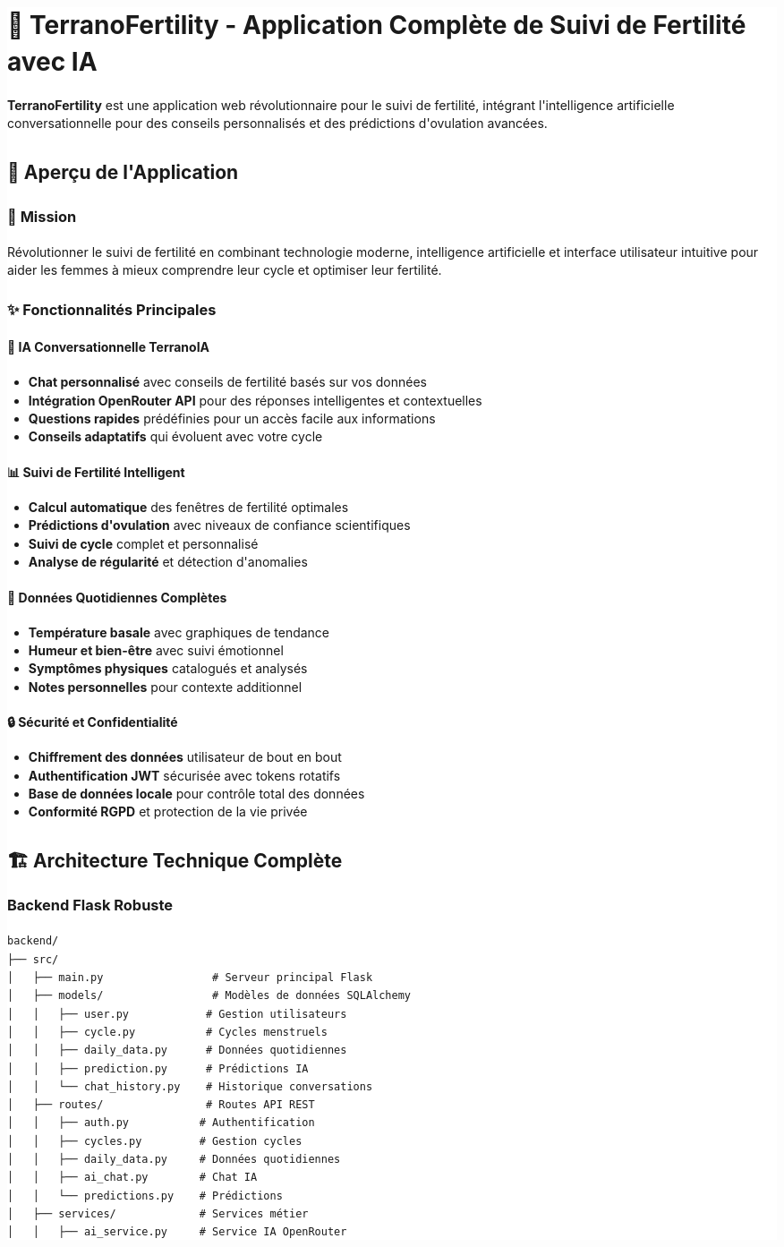 # 🌸 TerranoFertility - Application Complète de Suivi de Fertilité avec IA

**TerranoFertility** est une application web révolutionnaire pour le suivi de fertilité, intégrant l'intelligence artificielle conversationnelle pour des conseils personnalisés et des prédictions d'ovulation avancées.

## 🚀 Aperçu de l'Application

### 🎯 **Mission**
Révolutionner le suivi de fertilité en combinant technologie moderne, intelligence artificielle et interface utilisateur intuitive pour aider les femmes à mieux comprendre leur cycle et optimiser leur fertilité.

### ✨ **Fonctionnalités Principales**

#### 🤖 **IA Conversationnelle TerranoIA**
- **Chat personnalisé** avec conseils de fertilité basés sur vos données
- **Intégration OpenRouter API** pour des réponses intelligentes et contextuelles
- **Questions rapides** prédéfinies pour un accès facile aux informations
- **Conseils adaptatifs** qui évoluent avec votre cycle

#### 📊 **Suivi de Fertilité Intelligent**
- **Calcul automatique** des fenêtres de fertilité optimales
- **Prédictions d'ovulation** avec niveaux de confiance scientifiques
- **Suivi de cycle** complet et personnalisé
- **Analyse de régularité** et détection d'anomalies

#### 📱 **Données Quotidiennes Complètes**
- **Température basale** avec graphiques de tendance
- **Humeur et bien-être** avec suivi émotionnel
- **Symptômes physiques** catalogués et analysés
- **Notes personnelles** pour contexte additionnel

#### 🔒 **Sécurité et Confidentialité**
- **Chiffrement des données** utilisateur de bout en bout
- **Authentification JWT** sécurisée avec tokens rotatifs
- **Base de données locale** pour contrôle total des données
- **Conformité RGPD** et protection de la vie privée

## 🏗️ Architecture Technique Complète

### **Backend Flask Robuste**
```
backend/
├── src/
│   ├── main.py                 # Serveur principal Flask
│   ├── models/                 # Modèles de données SQLAlchemy
│   │   ├── user.py            # Gestion utilisateurs
│   │   ├── cycle.py           # Cycles menstruels
│   │   ├── daily_data.py      # Données quotidiennes
│   │   ├── prediction.py      # Prédictions IA
│   │   └── chat_history.py    # Historique conversations
│   ├── routes/                # Routes API REST
│   │   ├── auth.py           # Authentification
│   │   ├── cycles.py         # Gestion cycles
│   │   ├── daily_data.py     # Données quotidiennes
│   │   ├── ai_chat.py        # Chat IA
│   │   └── predictions.py    # Prédictions
│   ├── services/             # Services métier
│   │   ├── ai_service.py     # Service IA OpenRouter
```